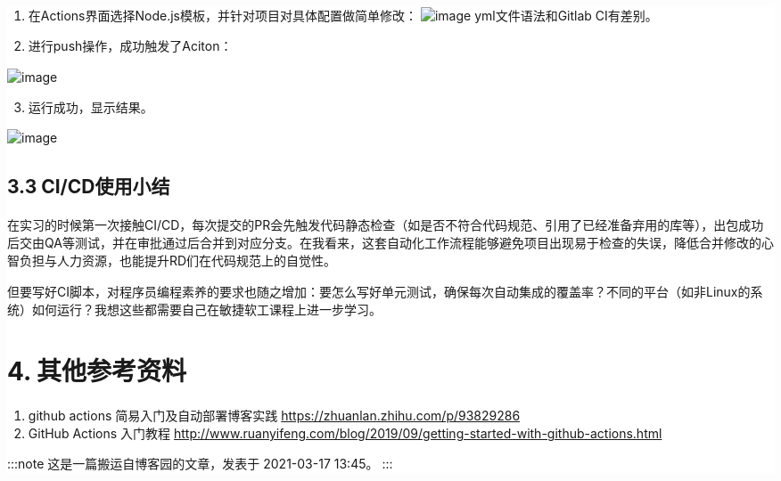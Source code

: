 1. 在Actions界面选择Node.js模板，并针对项目对具体配置做简单修改：
   ![image](https://img2020.cnblogs.com/blog/1930974/202103/1930974-20210317004713294-27013825.jpg)
   yml文件语法和Gitlab CI有差别。

1. 进行push操作，成功触发了Aciton：

![image](https://img2020.cnblogs.com/blog/1930974/202103/1930974-20210317004747629-1600131805.jpg)

3. 运行成功，显示结果。

![image](https://img2020.cnblogs.com/blog/1930974/202103/1930974-20210317085036167-907206085.png)

## 3.3 CI/CD使用小结

在实习的时候第一次接触CI/CD，每次提交的PR会先触发代码静态检查（如是否不符合代码规范、引用了已经准备弃用的库等），出包成功后交由QA等测试，并在审批通过后合并到对应分支。在我看来，这套自动化工作流程能够避免项目出现易于检查的失误，降低合并修改的心智负担与人力资源，也能提升RD们在代码规范上的自觉性。

但要写好CI脚本，对程序员编程素养的要求也随之增加：要怎么写好单元测试，确保每次自动集成的覆盖率？不同的平台（如非Linux的系统）如何运行？我想这些都需要自己在敏捷软工课程上进一步学习。

# 4. 其他参考资料

1. github actions 简易入门及自动部署博客实践 https://zhuanlan.zhihu.com/p/93829286
1. GitHub Actions 入门教程 http://www.ruanyifeng.com/blog/2019/09/getting-started-with-github-actions.html

:::note
这是一篇搬运自博客园的文章，发表于 2021-03-17 13:45。
:::
